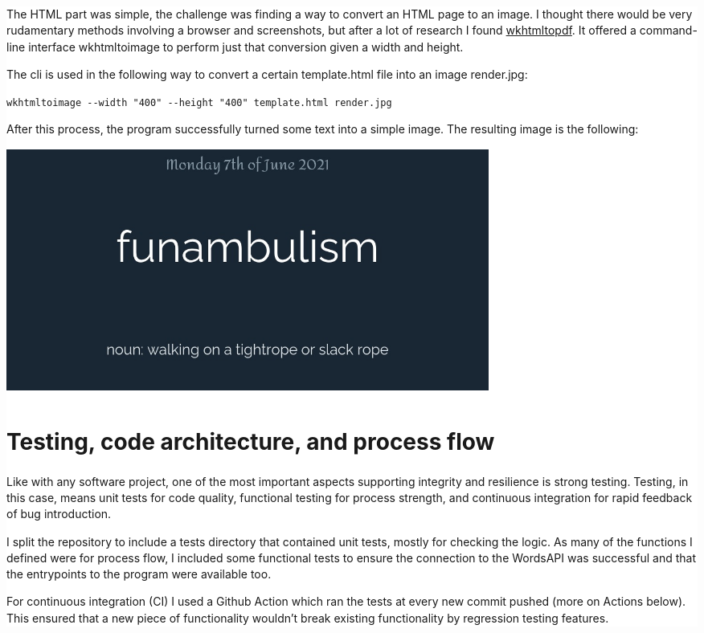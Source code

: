 The HTML part was simple, the challenge was finding a way to convert an HTML page to an image. I thought there would be very rudamentary methods involving a browser and screenshots, but after a lot of research I found [wkhtmltopdf](https://wkhtmltopdf.org/). It offered a command-line interface wkhtmltoimage to perform just that conversion given a width and height.

The cli is used in the following way to convert a certain template.html file into an image render.jpg:

```
wkhtmltoimage --width "400" --height "400" template.html render.jpg
```

After this process, the program successfully turned some text into a simple image. The resulting image is the following:

<img src="/assets/img/projects/funambulism-final.jpg" alt="The word funambulism with its definition on a dark background." width=600>

# Testing, code architecture, and process flow

Like with any software project, one of the most important aspects supporting integrity and resilience is strong testing. Testing, in this case, means unit tests for code quality, functional testing for process strength, and continuous integration for rapid feedback of bug introduction.

I split the repository to include a tests directory that contained unit tests, mostly for checking the logic. As many of the functions I defined were for process flow, I included some functional tests to ensure the connection to the WordsAPI was successful and that the entrypoints to the program were available too.

For continuous integration (CI) I used a Github Action which ran the tests at every new commit pushed (more on Actions below). This ensured that a new piece of functionality wouldn’t break existing functionality by regression testing features.
